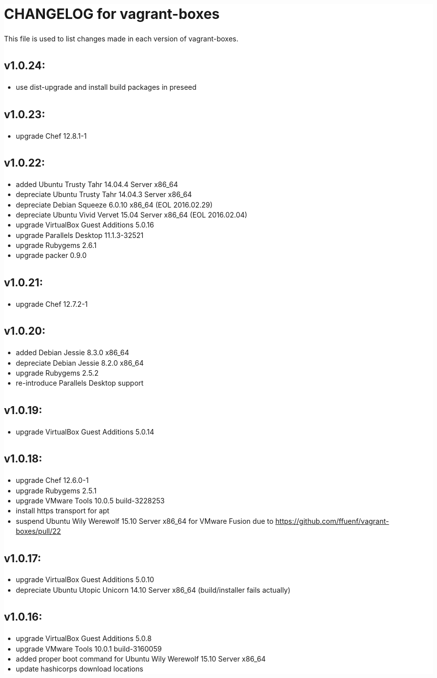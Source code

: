 # CHANGELOG for vagrant-boxes

This file is used to list changes made in each version of vagrant-boxes.

## v1.0.24:
* use dist-upgrade and install build packages in preseed

## v1.0.23:
* upgrade Chef 12.8.1-1

## v1.0.22:
* added Ubuntu Trusty Tahr 14.04.4 Server x86_64
* depreciate Ubuntu Trusty Tahr 14.04.3 Server x86_64
* depreciate Debian Squeeze 6.0.10 x86_64 (EOL 2016.02.29)
* depreciate Ubuntu Vivid Vervet 15.04 Server x86_64 (EOL 2016.02.04)
* upgrade VirtualBox Guest Additions 5.0.16
* upgrade Parallels Desktop 11.1.3-32521
* upgrade Rubygems 2.6.1
* upgrade packer 0.9.0

## v1.0.21:
* upgrade Chef 12.7.2-1

## v1.0.20:
* added Debian Jessie 8.3.0 x86_64
* depreciate Debian Jessie 8.2.0 x86_64
* upgrade Rubygems 2.5.2
* re-introduce Parallels Desktop support

## v1.0.19:
* upgrade VirtualBox Guest Additions 5.0.14

## v1.0.18:
* upgrade Chef 12.6.0-1
* upgrade Rubygems 2.5.1
* upgrade VMware Tools 10.0.5 build-3228253
* install https transport for apt
* suspend Ubuntu Wily Werewolf 15.10 Server x86_64 for VMware Fusion due to https://github.com/ffuenf/vagrant-boxes/pull/22

## v1.0.17:
* upgrade VirtualBox Guest Additions 5.0.10
* depreciate Ubuntu Utopic Unicorn 14.10 Server x86_64 (build/installer fails actually)

## v1.0.16:
* upgrade VirtualBox Guest Additions 5.0.8
* upgrade VMware Tools 10.0.1 build-3160059
* added proper boot command for Ubuntu Wily Werewolf 15.10 Server x86_64
* update hashicorps download locations
